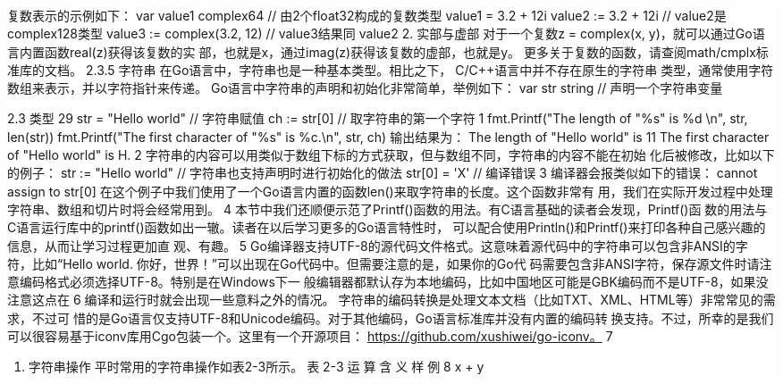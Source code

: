 复数表示的示例如下：
var value1 complex64
// 由2个float32构成的复数类型
value1 = 3.2 + 12i
value2 := 3.2 + 12i
// value2是complex128类型
value3 := complex(3.2, 12)
//
value3结果同 value2
2. 实部与虚部
对于一个复数z = complex(x, y)，就可以通过Go语言内置函数real(z)获得该复数的实
部，也就是x，通过imag(z)获得该复数的虚部，也就是y。
更多关于复数的函数，请查阅math/cmplx标准库的文档。
2.3.5 字符串
在Go语言中，字符串也是一种基本类型。相比之下， C/C++语言中并不存在原生的字符串
类型，通常使用字符数组来表示，并以字符指针来传递。
Go语言中字符串的声明和初始化非常简单，举例如下：
var str string // 声明一个字符串变量

2.3 类型 29
str = "Hello world" // 字符串赋值
ch := str[0]
// 取字符串的第一个字符
1
fmt.Printf("The length of \"%s\" is %d \n", str, len(str)) fmt.Printf("The first character of \"%s\" is %c.\n", str, ch) 输出结果为：
The length of "Hello world" is 11
The first character of "Hello world" is H.
2
字符串的内容可以用类似于数组下标的方式获取，但与数组不同，字符串的内容不能在初始
化后被修改，比如以下的例子：
str := "Hello world" // 字符串也支持声明时进行初始化的做法
str[0] = 'X'
// 编译错误
3
编译器会报类似如下的错误：
cannot assign to str[0]
在这个例子中我们使用了一个Go语言内置的函数len()来取字符串的长度。这个函数非常有
用，我们在实际开发过程中处理字符串、数组和切片时将会经常用到。
4
本节中我们还顺便示范了Printf()函数的用法。有C语言基础的读者会发现，Printf()函
数的用法与C语言运行库中的printf()函数如出一辙。读者在以后学习更多的Go语言特性时，
可以配合使用Println()和Printf()来打印各种自己感兴趣的信息，从而让学习过程更加直
观、有趣。
5
Go编译器支持UTF-8的源代码文件格式。这意味着源代码中的字符串可以包含非ANSI的字
符，比如“Hello world. 你好，世界！”可以出现在Go代码中。但需要注意的是，如果你的Go代
码需要包含非ANSI字符，保存源文件时请注意编码格式必须选择UTF-8。特别是在Windows下一
般编辑器都默认存为本地编码，比如中国地区可能是GBK编码而不是UTF-8，如果没注意这点在
6
编译和运行时就会出现一些意料之外的情况。
字符串的编码转换是处理文本文档（比如TXT、XML、HTML等）非常常见的需求，不过可
惜的是Go语言仅支持UTF-8和Unicode编码。对于其他编码，Go语言标准库并没有内置的编码转
换支持。不过，所幸的是我们可以很容易基于iconv库用Cgo包装一个。这里有一个开源项目：
https://github.com/xushiwei/go-iconv。
7
1. 字符串操作
平时常用的字符串操作如表2-3所示。
表 2-3
运 算
含 义
样 例
8
x + y